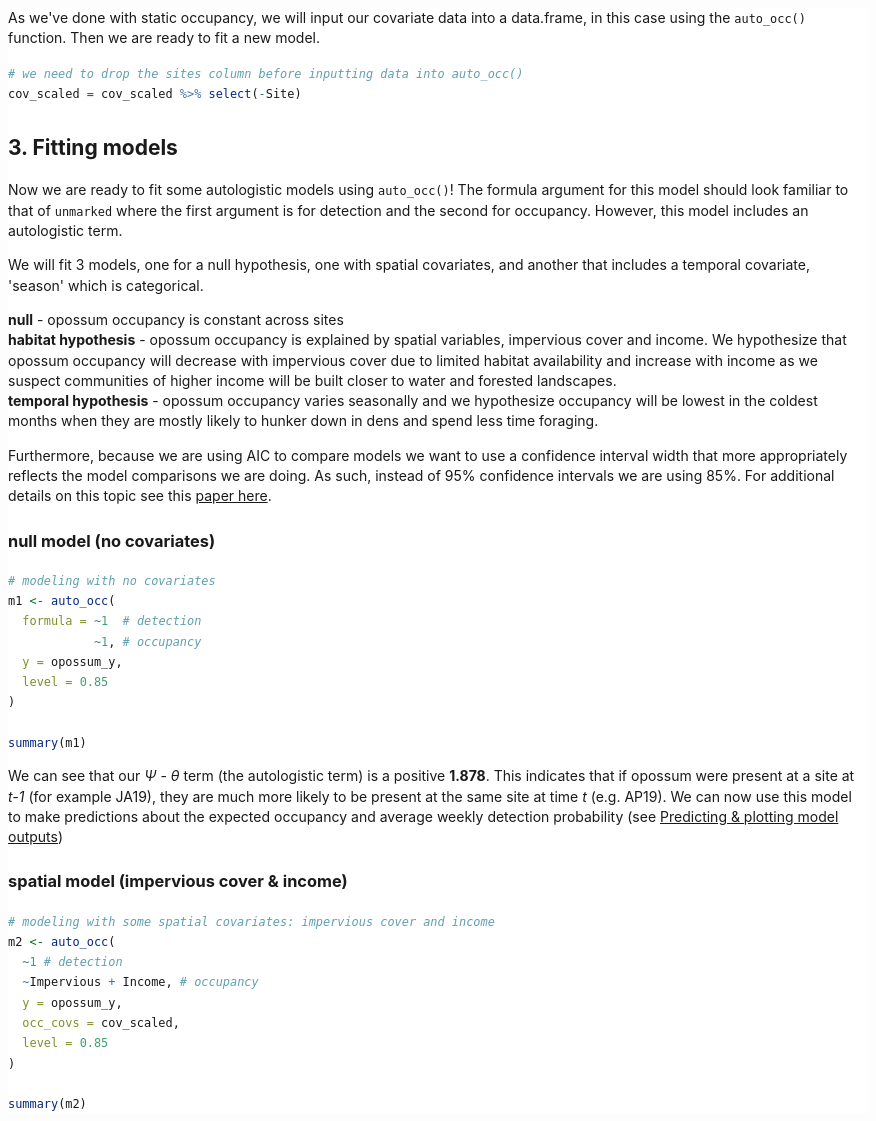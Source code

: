 As we've done with static occupancy, we will input our covariate data into a data.frame, in this case using the `auto_occ()` function. Then we are ready to fit a new model. 

```R
# we need to drop the sites column before inputting data into auto_occ()
cov_scaled = cov_scaled %>% select(-Site)
```

<a name="models"></a>

## 3. Fitting models
Now we are ready to fit some autologistic models using `auto_occ()`! The formula argument for this model should look familiar to that of `unmarked` where the first argument is for detection and the second for occupancy. However, this model includes an autologistic term.

We will fit 3 models, one for a null hypothesis, one with spatial covariates, and another that includes a temporal covariate, 'season' which is categorical. 

**null** - opossum occupancy is constant across sites <br>
**habitat hypothesis** - opossum occupancy is explained by spatial variables, impervious cover and income. We hypothesize that opossum occupancy will decrease with impervious cover due to limited habitat availability and increase with income as we suspect communities of higher income will be built closer to water and forested landscapes.  <br>
**temporal hypothesis** - opossum occupancy varies seasonally and we hypothesize occupancy will be lowest in the coldest months when they are mostly likely to hunker down in dens and spend less time foraging.

Furthermore, because we are using AIC to compare models we want to use a 
confidence interval width that more appropriately reflects the model
comparisons we are doing. As such, instead of 95% confidence intervals
we are using 85%. For additional details on this topic see this [paper here](https://royalsocietypublishing.org/doi/full/10.1098/rspb.2023.1261).

### null model (no covariates)
```R
# modeling with no covariates
m1 <- auto_occ(
  formula = ~1  # detection
            ~1, # occupancy
  y = opossum_y,
  level = 0.85
)

summary(m1)
```
We can see that our $\Psi$ - $\theta$ term (the autologistic term) is a positive **1.878**. This indicates that if opossum were present at a site at *t-1* (for example JA19), they are much more likely to be present at the same site at time *t* (e.g. AP19). We can now use this model to make predictions about the expected occupancy and average weekly detection probability (see <a href="#plots"> Predicting & plotting model outputs</a>)

### spatial model (impervious cover & income)
```R
# modeling with some spatial covariates: impervious cover and income
m2 <- auto_occ(
  ~1 # detection
  ~Impervious + Income, # occupancy
  y = opossum_y,
  occ_covs = cov_scaled,
  level = 0.85
)

summary(m2)
```